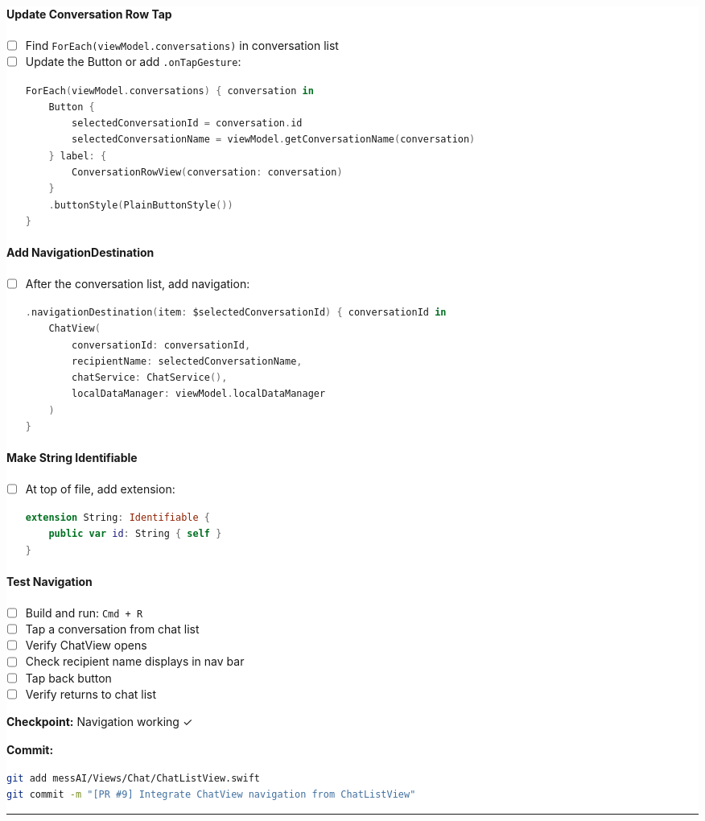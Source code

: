 #### Update Conversation Row Tap
- [ ] Find `ForEach(viewModel.conversations)` in conversation list
- [ ] Update the Button or add `.onTapGesture`:
  ```swift
  ForEach(viewModel.conversations) { conversation in
      Button {
          selectedConversationId = conversation.id
          selectedConversationName = viewModel.getConversationName(conversation)
      } label: {
          ConversationRowView(conversation: conversation)
      }
      .buttonStyle(PlainButtonStyle())
  }
  ```

#### Add NavigationDestination
- [ ] After the conversation list, add navigation:
  ```swift
  .navigationDestination(item: $selectedConversationId) { conversationId in
      ChatView(
          conversationId: conversationId,
          recipientName: selectedConversationName,
          chatService: ChatService(),
          localDataManager: viewModel.localDataManager
      )
  }
  ```

#### Make String Identifiable
- [ ] At top of file, add extension:
  ```swift
  extension String: Identifiable {
      public var id: String { self }
  }
  ```

#### Test Navigation
- [ ] Build and run: `Cmd + R`
- [ ] Tap a conversation from chat list
- [ ] Verify ChatView opens
- [ ] Check recipient name displays in nav bar
- [ ] Tap back button
- [ ] Verify returns to chat list

**Checkpoint:** Navigation working ✓

**Commit:**
```bash
git add messAI/Views/Chat/ChatListView.swift
git commit -m "[PR #9] Integrate ChatView navigation from ChatListView"
```

---
